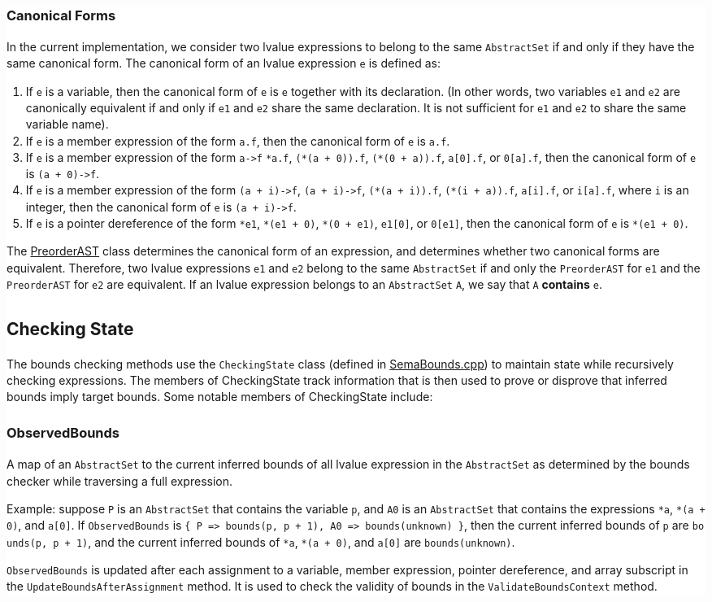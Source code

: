 ### Canonical Forms

In the current implementation, we consider two lvalue expressions to belong
to the same `AbstractSet` if and only if they have the same canonical form.
The canonical form of an lvalue expression `e` is defined as:

1. If `e` is a variable, then the canonical form of `e` is `e` together with
   its declaration. (In other words, two variables `e1` and `e2` are canonically
   equivalent if and only if `e1` and `e2` share the same declaration. It is not
   sufficient for `e1` and `e2` to share the same variable name).
2. If `e` is a member expression of the form `a.f`, then the canonical form
   of `e` is `a.f`.
3. If `e` is a member expression of the form `a->f` `*a.f`, `(*(a + 0)).f`,
   `(*(0 + a)).f`, `a[0].f`, or `0[a].f`, then the canonical form of `e` is
   `(a + 0)->f`.
4. If `e` is a member expression of the form `(a + i)->f`, `(a + i)->f`,
   `(*(a + i)).f`, `(*(i + a)).f`, `a[i].f`, or `i[a].f`, where `i` is an integer,
   then the canonical form of `e` is `(a + i)->f`.
5. If `e` is a pointer dereference of the form `*e1`, `*(e1 + 0)`, `*(0 + e1)`,
   `e1[0]`, or `0[e1]`, then the canonical form of `e` is `*(e1 + 0)`.

The [PreorderAST](https://github.com/microsoft/checkedc-clang/blob/master/clang/include/clang/AST/PreorderAST.h)
class determines the canonical form of an expression, and determines whether
two canonical forms are equivalent. Therefore, two lvalue expressions `e1` and
`e2` belong to the same `AbstractSet` if and only the `PreorderAST` for `e1`
and the `PreorderAST` for `e2` are equivalent. If an lvalue expression belongs
to an `AbstractSet` `A`, we say that `A` **contains** `e`.

## Checking State

The bounds checking methods use the `CheckingState` class (defined in
[SemaBounds.cpp](https://github.com/microsoft/checkedc-clang/blob/master/clang/lib/Sema/SemaBounds.cpp))
to maintain state while recursively checking expressions. The members of
CheckingState track information that is then used to prove or disprove that
inferred bounds imply target bounds. Some notable members of CheckingState
include:

### ObservedBounds

A map of an `AbstractSet` to the current inferred bounds of all lvalue
expression in the `AbstractSet` as determined by the bounds checker while
traversing a full expression.

Example: suppose `P` is an `AbstractSet` that contains the variable `p`, and
`A0` is an `AbstractSet` that contains the expressions `*a`, `*(a + 0)`, and
`a[0]`. If `ObservedBounds` is `{ P => bounds(p, p + 1), A0 => bounds(unknown) }`,
then the current inferred bounds of `p` are `bounds(p, p + 1)`, and the current
inferred bounds of `*a`, `*(a + 0)`, and `a[0]` are `bounds(unknown)`.

`ObservedBounds` is updated after each assignment to a variable, member
expression, pointer dereference, and array subscript in the
`UpdateBoundsAfterAssignment` method. It is used to check the validity of
bounds in the `ValidateBoundsContext` method.
